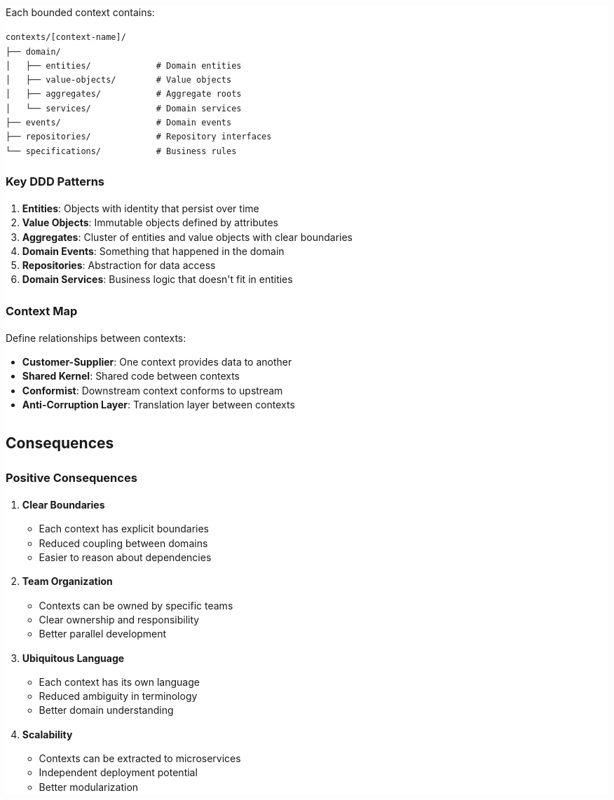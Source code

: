 Each bounded context contains:
```
contexts/[context-name]/
├── domain/
│   ├── entities/             # Domain entities
│   ├── value-objects/        # Value objects
│   ├── aggregates/           # Aggregate roots
│   └── services/             # Domain services
├── events/                   # Domain events
├── repositories/             # Repository interfaces
└── specifications/           # Business rules
```

### Key DDD Patterns

1. **Entities**: Objects with identity that persist over time
2. **Value Objects**: Immutable objects defined by attributes
3. **Aggregates**: Cluster of entities and value objects with clear boundaries
4. **Domain Events**: Something that happened in the domain
5. **Repositories**: Abstraction for data access
6. **Domain Services**: Business logic that doesn't fit in entities

### Context Map

Define relationships between contexts:
- **Customer-Supplier**: One context provides data to another
- **Shared Kernel**: Shared code between contexts
- **Conformist**: Downstream context conforms to upstream
- **Anti-Corruption Layer**: Translation layer between contexts

## Consequences

### Positive Consequences

1. **Clear Boundaries**
   - Each context has explicit boundaries
   - Reduced coupling between domains
   - Easier to reason about dependencies

2. **Team Organization**
   - Contexts can be owned by specific teams
   - Clear ownership and responsibility
   - Better parallel development

3. **Ubiquitous Language**
   - Each context has its own language
   - Reduced ambiguity in terminology
   - Better domain understanding

4. **Scalability**
   - Contexts can be extracted to microservices
   - Independent deployment potential
   - Better modularization

